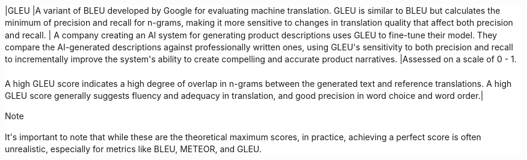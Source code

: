 |GLEU     |A variant of BLEU developed by Google for evaluating machine translation. GLEU is similar to BLEU but calculates the minimum of precision and recall for n-grams, making it more sensitive to changes in translation quality that affect both precision and recall.         | A company creating an AI system for generating product descriptions uses GLEU to fine-tune their model. They compare the AI-generated descriptions against professionally written ones, using GLEU's sensitivity to both precision and recall to incrementally improve the system's ability to create compelling and accurate product narratives.        |Assessed on a scale of 0 - 1. <br><br> A high GLEU score indicates a high degree of overlap in n-grams between the generated text and reference translations. A high GLEU score generally suggests fluency and adequacy in translation, and good precision in word choice and word order.|

> [!NOTE]
> It's important to note that while these are the theoretical maximum scores, in practice, achieving a perfect score is often unrealistic, especially for metrics like BLEU, METEOR, and GLEU.